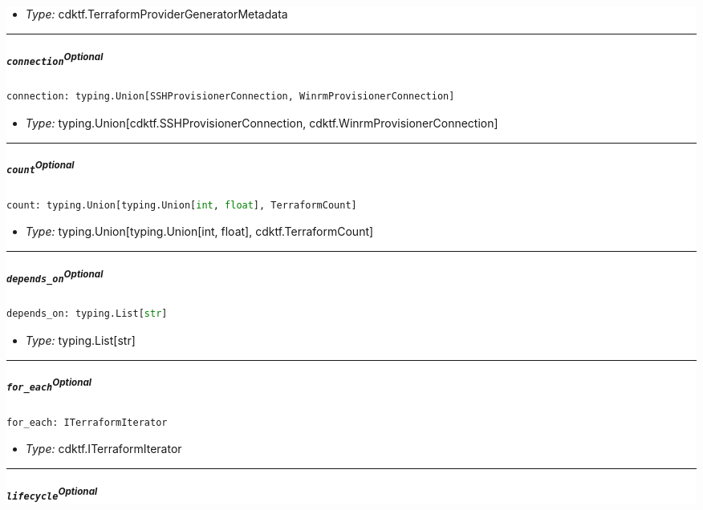- *Type:* cdktf.TerraformProviderGeneratorMetadata

---

##### `connection`<sup>Optional</sup> <a name="connection" id="@cdktf/provider-azurerm.digitalTwinsTimeSeriesDatabaseConnection.DigitalTwinsTimeSeriesDatabaseConnection.property.connection"></a>

```python
connection: typing.Union[SSHProvisionerConnection, WinrmProvisionerConnection]
```

- *Type:* typing.Union[cdktf.SSHProvisionerConnection, cdktf.WinrmProvisionerConnection]

---

##### `count`<sup>Optional</sup> <a name="count" id="@cdktf/provider-azurerm.digitalTwinsTimeSeriesDatabaseConnection.DigitalTwinsTimeSeriesDatabaseConnection.property.count"></a>

```python
count: typing.Union[typing.Union[int, float], TerraformCount]
```

- *Type:* typing.Union[typing.Union[int, float], cdktf.TerraformCount]

---

##### `depends_on`<sup>Optional</sup> <a name="depends_on" id="@cdktf/provider-azurerm.digitalTwinsTimeSeriesDatabaseConnection.DigitalTwinsTimeSeriesDatabaseConnection.property.dependsOn"></a>

```python
depends_on: typing.List[str]
```

- *Type:* typing.List[str]

---

##### `for_each`<sup>Optional</sup> <a name="for_each" id="@cdktf/provider-azurerm.digitalTwinsTimeSeriesDatabaseConnection.DigitalTwinsTimeSeriesDatabaseConnection.property.forEach"></a>

```python
for_each: ITerraformIterator
```

- *Type:* cdktf.ITerraformIterator

---

##### `lifecycle`<sup>Optional</sup> <a name="lifecycle" id="@cdktf/provider-azurerm.digitalTwinsTimeSeriesDatabaseConnection.DigitalTwinsTimeSeriesDatabaseConnection.property.lifecycle"></a>
